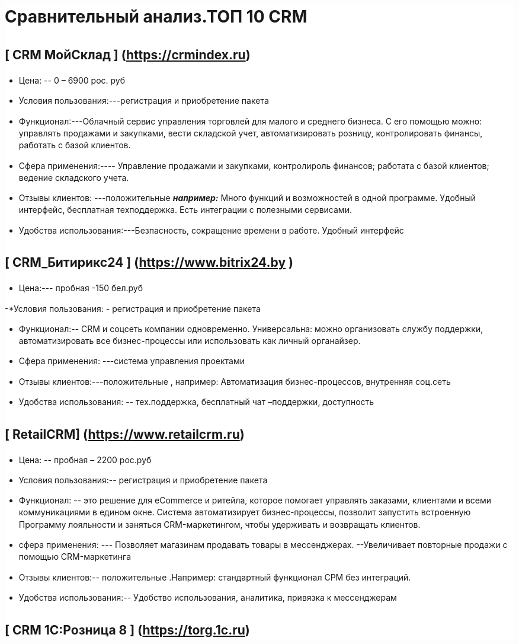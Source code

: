 # Сравнительный анализ.ТОП 10 CRM

## [ CRM  МойСклад ] (https://crmindex.ru)

- Цена: -- 0 – 6900 рос. руб

- Условия пользования:---регистрация и приобретение пакета

- Функционал:---Облачный сервис управления торговлей для малого и среднего бизнеса. С его помощью можно: управлять продажами и закупками, вести складской учет, автоматизировать розницу, контролировать финансы, работать с базой клиентов.

- Сфера применения:---- Управление продажами и закупками,
контролироль финансов;
работата с базой клиентов;
ведение складского учета.

- Отзывы клиентов: ---положительные ***например:*** Много функций и возможностей в одной программе. Удобный интерфейс, бесплатная техподдержка. Есть интеграции с полезными сервисами.

- Удобства использования:---Безпасность, сокращение времени в работе.
Удобный интерфейc

## [ CRM_Битирикс24 ] (https://www.bitrix24.by )

- Цена:--- пробная -150 бел.руб

-*Условия пользования: - регистрация и приобретение пакета

- Функционал:--  CRM и соцсеть компании одновременно. Универсальна: можно организовать службу поддержки, автоматизировать все бизнес-процессы или использовать как личный органайзер. 

- Сфера применения: ---система управления проектами

- Отзывы клиентов:---положительные , например: Автоматизация бизнес-процессов, внутренняя соц.сеть

- Удобства использования: -- тех.поддержка, бесплатный чат –поддержки, доступность 


## [ RetailCRM] (https://www.retailcrm.ru)

- Цена: -- пробная – 2200 рос.руб

- Условия пользования:-- регистрация и приобретение пакета

- Функционал: -- это решение для eCommerce и ритейла, которое помогает управлять заказами, клиентами и всеми коммуникациями в едином окне. Система автоматизирует бизнес-процессы, позволит запустить встроенную Программу лояльности и заняться CRM-маркетингом, чтобы удерживать и возвращать клиентов.

- сфера применения: ---  Позволяет магазинам продавать товары в мессенджерах. --Увеличивает повторные продажи с помощью CRM-маркетинга

- Отзывы клиентов:-- положительные .Например: стандартный функционал СРМ без интеграций.

- Удобства использования:-- Удобство использования, аналитика, привязка к мессенджерам 

## [ CRM 1С:Розница 8 ] (https://torg.1c.ru)
